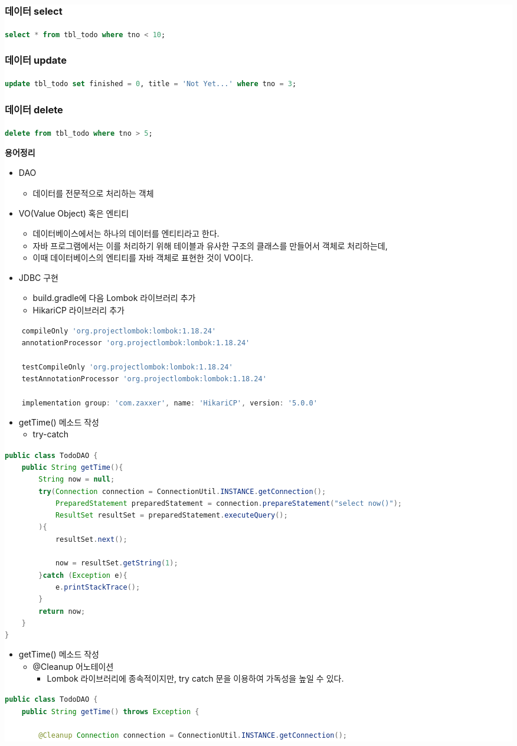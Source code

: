 ### 데이터 select
~~~sql
select * from tbl_todo where tno < 10;
~~~

### 데이터 update
~~~sql
update tbl_todo set finished = 0, title = 'Not Yet...' where tno = 3;
~~~

### 데이터 delete
~~~sql
delete from tbl_todo where tno > 5;
~~~

**용어정리**
- DAO
  - 데이터를 전문적으로 처리하는 객체

- VO(Value Object) 혹은 엔티티
  - 데이터베이스에서는 하나의 데이터를 엔티티라고 한다.
  - 자바 프로그램에서는 이를 처리하기 위해 테이블과 유사한 구조의 클래스를 만들어서 객체로 처리하는데,
  - 이때 데이터베이스의 엔티티를 자바 객체로 표현한 것이 VO이다.
 
 
- JDBC 구현
  - build.gradle에 다음 Lombok 라이브러리 추가 
  - HikariCP 라이브러리 추가
~~~build.gradle
    compileOnly 'org.projectlombok:lombok:1.18.24'
    annotationProcessor 'org.projectlombok:lombok:1.18.24'

    testCompileOnly 'org.projectlombok:lombok:1.18.24'
    testAnnotationProcessor 'org.projectlombok:lombok:1.18.24'

    implementation group: 'com.zaxxer', name: 'HikariCP', version: '5.0.0'
~~~


- getTime() 메소드 작성
  - try-catch 
~~~java
public class TodoDAO {
    public String getTime(){
        String now = null;
        try(Connection connection = ConnectionUtil.INSTANCE.getConnection();
            PreparedStatement preparedStatement = connection.prepareStatement("select now()");
            ResultSet resultSet = preparedStatement.executeQuery();
        ){
            resultSet.next();

            now = resultSet.getString(1);
        }catch (Exception e){
            e.printStackTrace();
        }
        return now;
    }
}
~~~
- getTime() 메소드 작성
  - @Cleanup 어노테이션
    - Lombok 라이브러리에 종속적이지만, try catch 문을 이용하여 가독성을 높일 수 있다.
~~~java
public class TodoDAO {
    public String getTime() throws Exception {

        @Cleanup Connection connection = ConnectionUtil.INSTANCE.getConnection();
~~~
